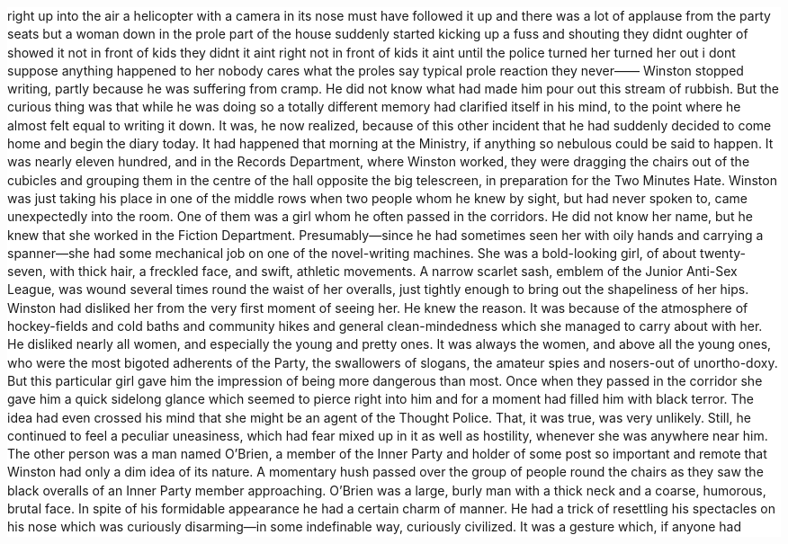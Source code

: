 right up into the air a helicopter with a camera in its nose
must have followed it up and there was a lot of applause from
the party seats but a woman down in the prole part of the
house suddenly started kicking up a fuss and shouting they
didnt oughter of showed it not in front of kids they didnt it
aint right not in front of kids it aint until the police turned
her turned her out i dont suppose anything happened to her
nobody cares what the proles say typical prole reaction they
never——
Winston stopped writing, partly because he was suffering from cramp. He did not know what had made him pour
out this stream of rubbish. But the curious thing was that
while he was doing so a totally different memory had clarified itself in his mind, to the point where he almost felt
equal to writing it down. It was, he now realized, because
of this other incident that he had suddenly decided to come home and begin the diary today.
It had happened that morning at the Ministry, if anything so nebulous could be said to happen.
It was nearly eleven hundred, and in the Records Department, where Winston worked, they were dragging the
chairs out of the cubicles and grouping them in the centre of the hall opposite the big telescreen, in preparation for
the Two Minutes Hate. Winston was just taking his place
in one of the middle rows when two people whom he knew
by sight, but had never spoken to, came unexpectedly into
the room. One of them was a girl whom he often passed in
the corridors. He did not know her name, but he knew that
she worked in the Fiction Department. Presumably—since
he had sometimes seen her with oily hands and carrying a
spanner—she had some mechanical job on one of the novel-writing machines. She was a bold-looking girl, of about
twenty-seven, with thick hair, a freckled face, and swift,
athletic movements. A narrow scarlet sash, emblem of the
Junior Anti-Sex League, was wound several times round
the waist of her overalls, just tightly enough to bring out the
shapeliness of her hips. Winston had disliked her from the
very first moment of seeing her. He knew the reason. It was
because of the atmosphere of hockey-fields and cold baths
and community hikes and general clean-mindedness which
she managed to carry about with her. He disliked nearly all
women, and especially the young and pretty ones. It was always the women, and above all the young ones, who were
the most bigoted adherents of the Party, the swallowers
of slogans, the amateur spies and nosers-out of unortho-doxy. But this particular girl gave him the impression of
being more dangerous than most. Once when they passed
in the corridor she gave him a quick sidelong glance which
seemed to pierce right into him and for a moment had filled
him with black terror. The idea had even crossed his mind
that she might be an agent of the Thought Police. That, it
was true, was very unlikely. Still, he continued to feel a peculiar uneasiness, which had fear mixed up in it as well as
hostility, whenever she was anywhere near him.
The other person was a man named O’Brien, a member
of the Inner Party and holder of some post so important
and remote that Winston had only a dim idea of its nature.
A momentary hush passed over the group of people round
the chairs as they saw the black overalls of an Inner Party
member approaching. O’Brien was a large, burly man with
a thick neck and a coarse, humorous, brutal face. In spite of
his formidable appearance he had a certain charm of manner. He had a trick of resettling his spectacles on his nose
which was curiously disarming—in some indefinable way,
curiously civilized. It was a gesture which, if anyone had